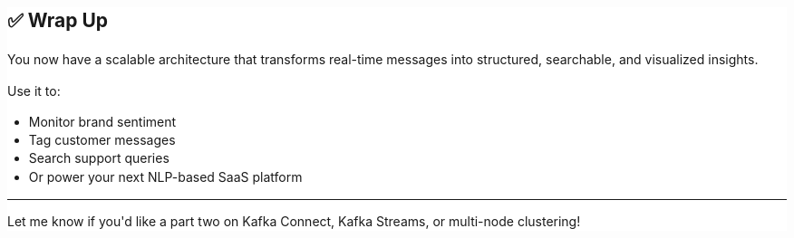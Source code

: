 
## ✅ Wrap Up

You now have a scalable architecture that transforms real-time messages into structured, searchable, and visualized insights.

Use it to:  
- Monitor brand sentiment  
- Tag customer messages  
- Search support queries  
- Or power your next NLP-based SaaS platform

---

Let me know if you'd like a part two on Kafka Connect, Kafka Streams, or multi-node clustering!






